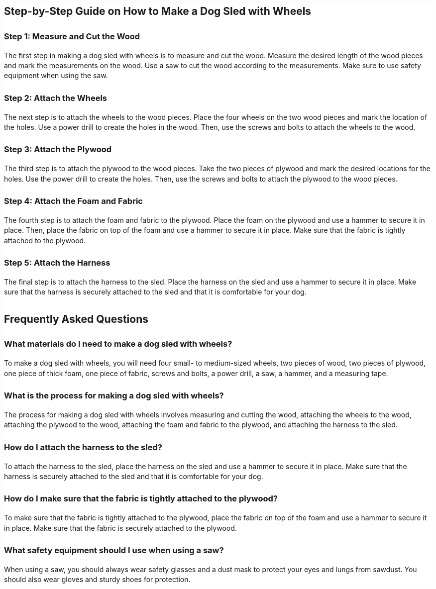 <h2>Step-by-Step Guide on How to Make a Dog Sled with Wheels</h2>

<h3>Step 1: Measure and Cut the Wood</h3>

<p>The first step in making a dog sled with wheels is to measure and cut the wood. Measure the desired length of the wood pieces and mark the measurements on the wood. Use a saw to cut the wood according to the measurements. Make sure to use safety equipment when using the saw.</p>

<h3>Step 2: Attach the Wheels</h3>

<p>The next step is to attach the wheels to the wood pieces. Place the four wheels on the two wood pieces and mark the location of the holes. Use a power drill to create the holes in the wood. Then, use the screws and bolts to attach the wheels to the wood.</p>

<h3>Step 3: Attach the Plywood</h3>

<p>The third step is to attach the plywood to the wood pieces. Take the two pieces of plywood and mark the desired locations for the holes. Use the power drill to create the holes. Then, use the screws and bolts to attach the plywood to the wood pieces.</p>

<h3>Step 4: Attach the Foam and Fabric</h3>

<p>The fourth step is to attach the foam and fabric to the plywood. Place the foam on the plywood and use a hammer to secure it in place. Then, place the fabric on top of the foam and use a hammer to secure it in place. Make sure that the fabric is tightly attached to the plywood.</p>

<h3>Step 5: Attach the Harness</h3>

<p>The final step is to attach the harness to the sled. Place the harness on the sled and use a hammer to secure it in place. Make sure that the harness is securely attached to the sled and that it is comfortable for your dog.</p>

<h2>Frequently Asked Questions</h2>

<h3>What materials do I need to make a dog sled with wheels?</h3>

<p>To make a dog sled with wheels, you will need four small- to medium-sized wheels, two pieces of wood, two pieces of plywood, one piece of thick foam, one piece of fabric, screws and bolts, a power drill, a saw, a hammer, and a measuring tape.</p>

<h3>What is the process for making a dog sled with wheels?</h3>

<p>The process for making a dog sled with wheels involves measuring and cutting the wood, attaching the wheels to the wood, attaching the plywood to the wood, attaching the foam and fabric to the plywood, and attaching the harness to the sled.</p>

<h3>How do I attach the harness to the sled?</h3>

<p>To attach the harness to the sled, place the harness on the sled and use a hammer to secure it in place. Make sure that the harness is securely attached to the sled and that it is comfortable for your dog.</p>

<h3>How do I make sure that the fabric is tightly attached to the plywood?</h3>

<p>To make sure that the fabric is tightly attached to the plywood, place the fabric on top of the foam and use a hammer to secure it in place. Make sure that the fabric is securely attached to the plywood.</p>

<h3>What safety equipment should I use when using a saw?</h3>

<p>When using a saw, you should always wear safety glasses and a dust mask to protect your eyes and lungs from sawdust. You should also wear gloves and sturdy shoes for protection.</p>

